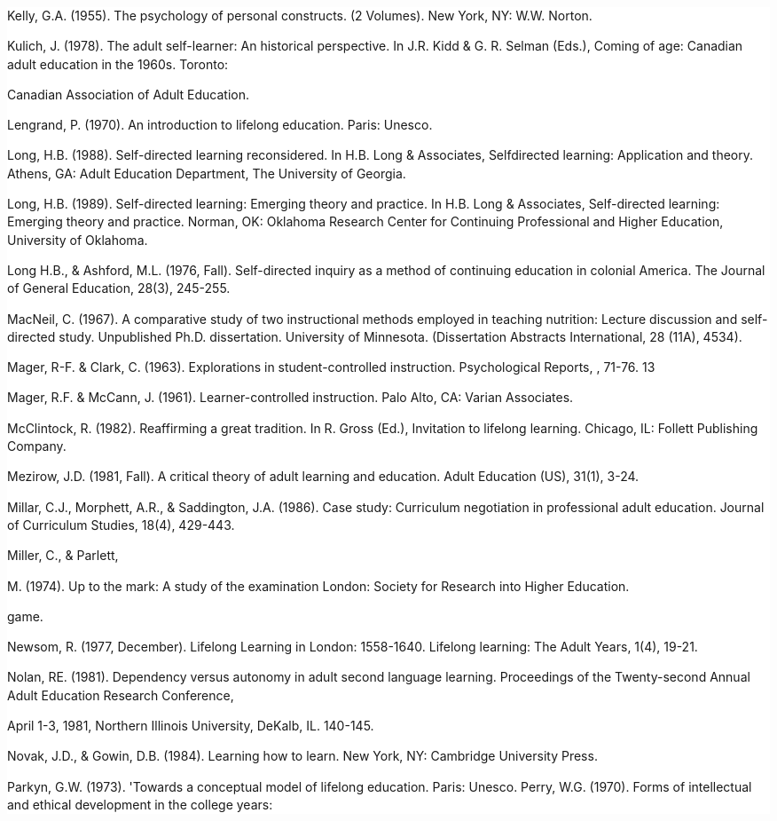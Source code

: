 Kelly,  G.A.  (1955). The psychology  of personal  constructs. (2 Volumes). New York,  NY: W.W.  Norton.

Kulich,  J. (1978). The  adult  self-learner: An  historical  perspective. In J.R.  Kidd  &amp; G.  R. Selman  (Eds.),  Coming  of  age: Canadian  adult  education  in the  1960s. Toronto:

Canadian  Association  of Adult  Education.

Lengrand,  P. (1970). An  introduction  to lifelong education. Paris: Unesco.

Long,  H.B.  (1988). Self-directed  learning  reconsidered. In H.B.  Long &amp; Associates, Selfdirected learning: Application and theory. Athens, GA: Adult Education Department,  The  University  of Georgia.

Long,  H.B.  (1989). Self-directed  learning: Emerging  theory  and  practice. In H.B.  Long &amp; Associates,  Self-directed  learning: Emerging  theory  and  practice. Norman,  OK: Oklahoma  Research Center for  Continuing  Professional and Higher  Education, University  of Oklahoma.

Long H.B.,  &amp; Ashford,  M.L.  (1976,  Fall). Self-directed  inquiry  as a method  of continuing education  in colonial  America. The Journal  of General Education,  28(3), 245-255.

MacNeil, C.  (1967). A  comparative study  of  two instructional methods employed in teaching  nutrition: Lecture  discussion  and  self-directed  study. Unpublished  Ph.D. dissertation. University  of  Minnesota. (Dissertation Abstracts International,  28 (11A),  4534).

Mager, R-F. &amp;  Clark, C. (1963). Explorations in student-controlled instruction. Psychological  Reports,  ,  71-76. 13

Mager, R.F. &amp;  McCann, J. (1961). Learner-controlled instruction. Palo  Alto, CA: Varian  Associates.

McClintock,  R.  (1982). Reaffirming  a  great  tradition. In  R.  Gross  (Ed.),  Invitation to lifelong  learning. Chicago,  IL: Follett  Publishing  Company.

Mezirow,  J.D.  (1981,  Fall). A  critical theory  of  adult learning  and education. Adult Education  (US),  31(1),  3-24.

Millar, C.J., Morphett, A.R., &amp;  Saddington, J.A. (1986). Case study: Curriculum negotiation  in professional  adult  education. Journal  of Curriculum  Studies, 18(4), 429-443.

Miller,  C.,  &amp;  Parlett,

M.  (1974). Up  to  the  mark: A study  of the  examination London: Society for  Research  into  Higher  Education.

game.

Newsom,  R.  (1977, December). Lifelong  Learning in  London: 1558-1640. Lifelong learning: The Adult  Years, 1(4),  19-21.

Nolan, RE.  (1981). Dependency  versus autonomy  in  adult  second language  learning. Proceedings  of the  Twenty-second  Annual  Adult  Education  Research  Conference,

April  1-3, 1981,  Northern  Illinois  University,  DeKalb,  IL.  140-145.

Novak,  J.D., &amp; Gowin,  D.B.  (1984). Learning  how  to  learn. New  York,  NY: Cambridge University  Press.

Parkyn,  G.W.  (1973). 'Towards  a conceptual  model  of lifelong  education. Paris: Unesco. Perry,  W.G.  (1970). Forms  of intellectual  and  ethical  development  in the  college  years:
